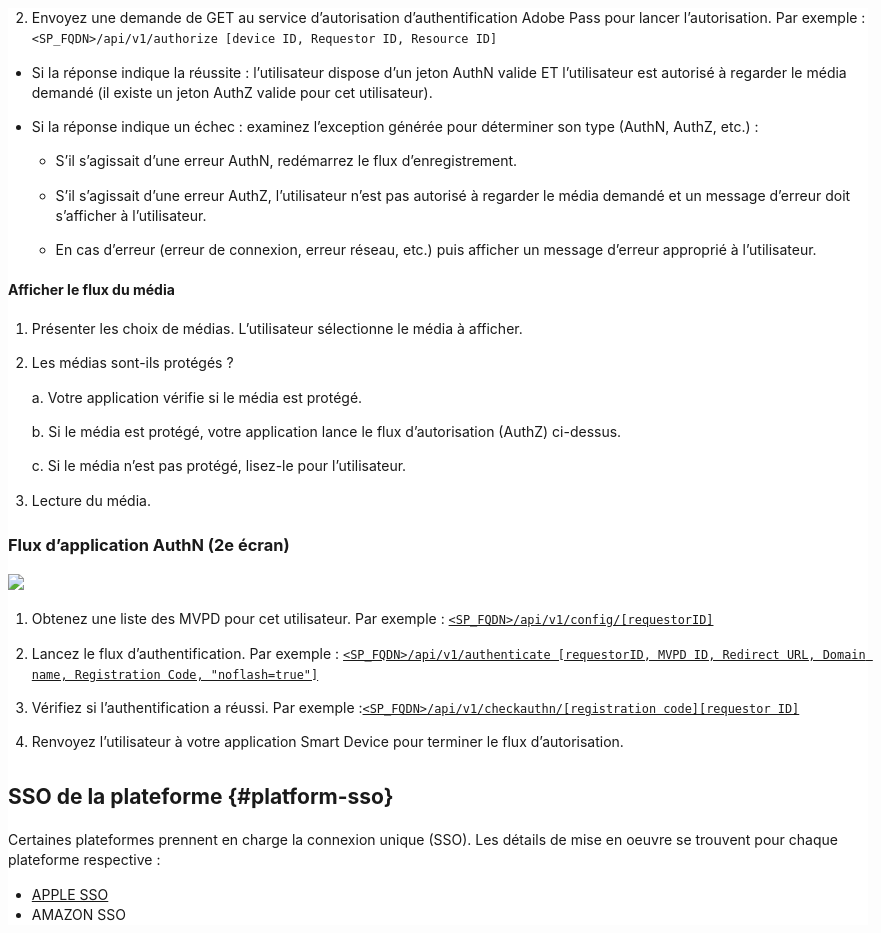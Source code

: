 2. Envoyez une demande de GET au service d’autorisation d’authentification Adobe Pass pour lancer l’autorisation. Par exemple : `<SP_FQDN>/api/v1/authorize [device ID, Requestor ID, Resource ID]`



* Si la réponse indique la réussite : l’utilisateur dispose d’un jeton AuthN valide ET l’utilisateur est autorisé à regarder le média demandé (il existe un jeton AuthZ valide pour cet utilisateur).

* Si la réponse indique un échec : examinez l’exception générée pour déterminer son type (AuthN, AuthZ, etc.) :

   * S’il s’agissait d’une erreur AuthN, redémarrez le flux d’enregistrement.

   * S’il s’agissait d’une erreur AuthZ, l’utilisateur n’est pas autorisé à regarder le média demandé et un message d’erreur doit s’afficher à l’utilisateur.

   * En cas d’erreur (erreur de connexion, erreur réseau, etc.) puis afficher un message d’erreur approprié à l’utilisateur.



#### Afficher le flux du média

1. Présenter les choix de médias. L’utilisateur sélectionne le média à afficher.

2. Les médias sont-ils protégés ?

   a. Votre application vérifie si le média est protégé.

   b. Si le média est protégé, votre application lance le flux d’autorisation (AuthZ) ci-dessus.

   c. Si le média n’est pas protégé, lisez-le pour l’utilisateur.

3. Lecture du média.


### Flux d’application AuthN (2e écran)

![](assets/secnd-screen-authn-flow.png)

1. Obtenez une liste des MVPD pour cet utilisateur. Par exemple : [`<SP_FQDN>/api/v1/config/[requestorID]`](/help/authentication/provide-mvpd-list.md)

1. Lancez le flux d’authentification.  Par exemple : [`<SP_FQDN>/api/v1/authenticate [requestorID, MVPD ID, Redirect URL, Domain name, Registration Code, "noflash=true"]`](/help/authentication/initiate-authentication.md)

1. Vérifiez si l’authentification a réussi. Par exemple :[`<SP_FQDN>/api/v1/checkauthn/[registration code][requestor ID]`](/help/authentication/check-authentication-token.md)

1. Renvoyez l’utilisateur à votre application Smart Device pour terminer le flux d’autorisation.

## SSO de la plateforme {#platform-sso}

Certaines plateformes prennent en charge la connexion unique (SSO). Les détails de mise en oeuvre se trouvent pour chaque plateforme respective :

* [APPLE SSO](/help/authentication/apple-sso-cookbook-rest-api.md)
* AMAZON SSO
